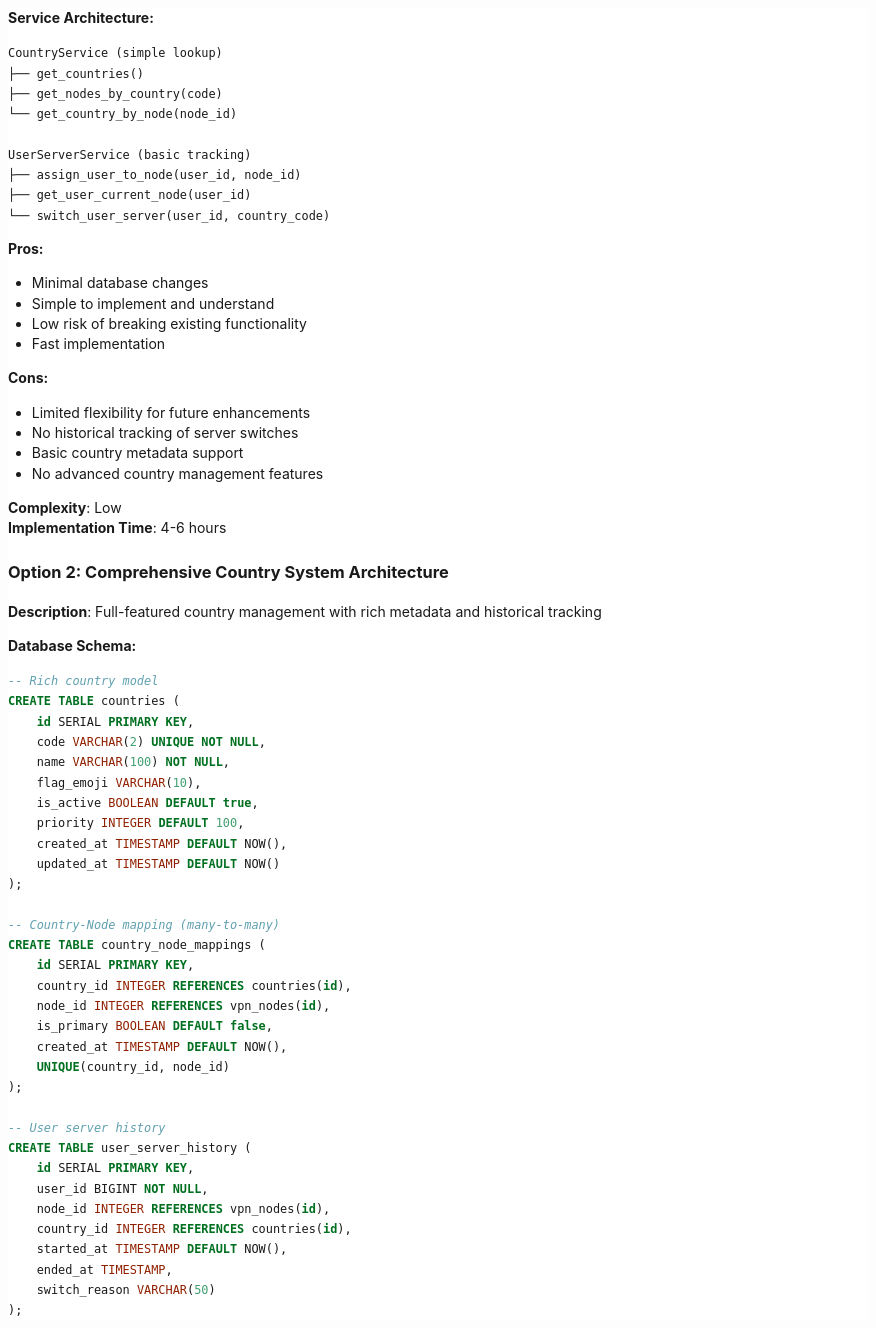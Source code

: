 **Service Architecture:**
```
CountryService (simple lookup)
├── get_countries()
├── get_nodes_by_country(code)
└── get_country_by_node(node_id)

UserServerService (basic tracking)
├── assign_user_to_node(user_id, node_id)
├── get_user_current_node(user_id)
└── switch_user_server(user_id, country_code)
```

**Pros:**
- Minimal database changes
- Simple to implement and understand
- Low risk of breaking existing functionality
- Fast implementation

**Cons:**
- Limited flexibility for future enhancements
- No historical tracking of server switches
- Basic country metadata support
- No advanced country management features

**Complexity**: Low  
**Implementation Time**: 4-6 hours

### Option 2: Comprehensive Country System Architecture
**Description**: Full-featured country management with rich metadata and historical tracking

**Database Schema:**
```sql
-- Rich country model
CREATE TABLE countries (
    id SERIAL PRIMARY KEY,
    code VARCHAR(2) UNIQUE NOT NULL,
    name VARCHAR(100) NOT NULL,
    flag_emoji VARCHAR(10),
    is_active BOOLEAN DEFAULT true,
    priority INTEGER DEFAULT 100,
    created_at TIMESTAMP DEFAULT NOW(),
    updated_at TIMESTAMP DEFAULT NOW()
);

-- Country-Node mapping (many-to-many)
CREATE TABLE country_node_mappings (
    id SERIAL PRIMARY KEY,
    country_id INTEGER REFERENCES countries(id),
    node_id INTEGER REFERENCES vpn_nodes(id),
    is_primary BOOLEAN DEFAULT false,
    created_at TIMESTAMP DEFAULT NOW(),
    UNIQUE(country_id, node_id)
);

-- User server history
CREATE TABLE user_server_history (
    id SERIAL PRIMARY KEY,
    user_id BIGINT NOT NULL,
    node_id INTEGER REFERENCES vpn_nodes(id),
    country_id INTEGER REFERENCES countries(id),
    started_at TIMESTAMP DEFAULT NOW(),
    ended_at TIMESTAMP,
    switch_reason VARCHAR(50)
);

```